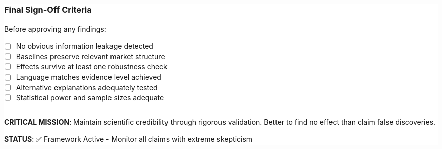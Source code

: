 ### Final Sign-Off Criteria
Before approving any findings:
- [ ] No obvious information leakage detected
- [ ] Baselines preserve relevant market structure  
- [ ] Effects survive at least one robustness check
- [ ] Language matches evidence level achieved
- [ ] Alternative explanations adequately tested
- [ ] Statistical power and sample sizes adequate

---
**CRITICAL MISSION**: Maintain scientific credibility through rigorous validation. Better to find no effect than claim false discoveries.

**STATUS**: ✅ Framework Active - Monitor all claims with extreme skepticism